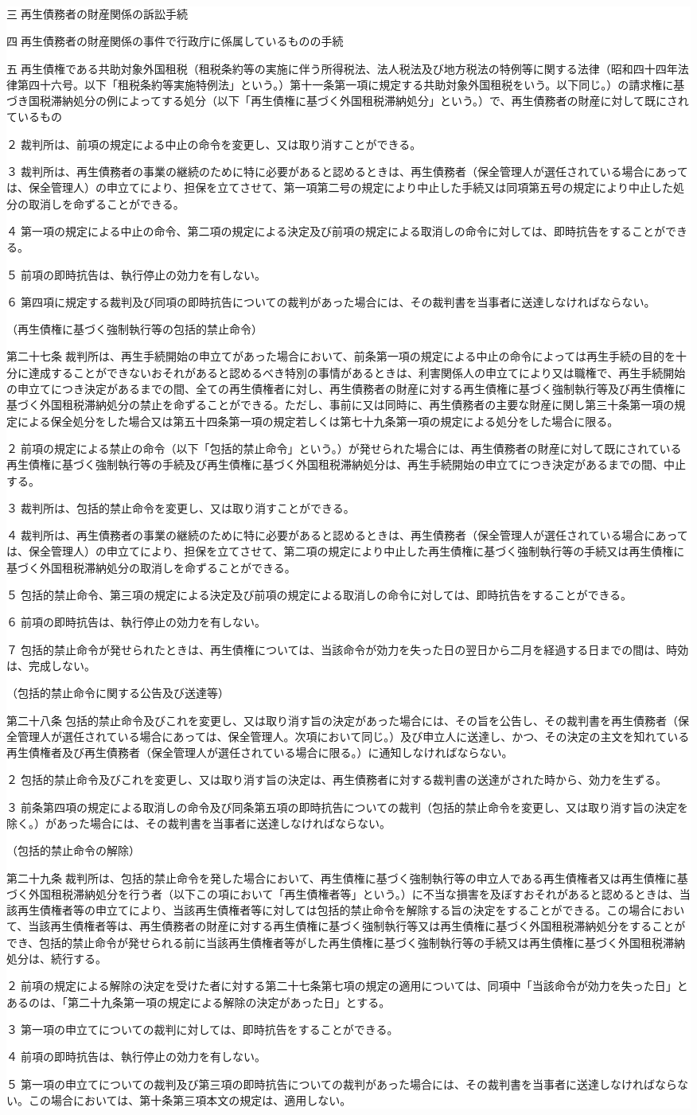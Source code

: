 三 再生債務者の財産関係の訴訟手続

四 再生債務者の財産関係の事件で行政庁に係属しているものの手続

五 再生債権である共助対象外国租税（租税条約等の実施に伴う所得税法、法人税法及び地方税法の特例等に関する法律（昭和四十四年法律第四十六号。以下「租税条約等実施特例法」という。）第十一条第一項に規定する共助対象外国租税をいう。以下同じ。）の請求権に基づき国税滞納処分の例によってする処分（以下「再生債権に基づく外国租税滞納処分」という。）で、再生債務者の財産に対して既にされているもの

２ 裁判所は、前項の規定による中止の命令を変更し、又は取り消すことができる。

３ 裁判所は、再生債務者の事業の継続のために特に必要があると認めるときは、再生債務者（保全管理人が選任されている場合にあっては、保全管理人）の申立てにより、担保を立てさせて、第一項第二号の規定により中止した手続又は同項第五号の規定により中止した処分の取消しを命ずることができる。

４ 第一項の規定による中止の命令、第二項の規定による決定及び前項の規定による取消しの命令に対しては、即時抗告をすることができる。

５ 前項の即時抗告は、執行停止の効力を有しない。

６ 第四項に規定する裁判及び同項の即時抗告についての裁判があった場合には、その裁判書を当事者に送達しなければならない。

（再生債権に基づく強制執行等の包括的禁止命令）

第二十七条 裁判所は、再生手続開始の申立てがあった場合において、前条第一項の規定による中止の命令によっては再生手続の目的を十分に達成することができないおそれがあると認めるべき特別の事情があるときは、利害関係人の申立てにより又は職権で、再生手続開始の申立てにつき決定があるまでの間、全ての再生債権者に対し、再生債務者の財産に対する再生債権に基づく強制執行等及び再生債権に基づく外国租税滞納処分の禁止を命ずることができる。ただし、事前に又は同時に、再生債務者の主要な財産に関し第三十条第一項の規定による保全処分をした場合又は第五十四条第一項の規定若しくは第七十九条第一項の規定による処分をした場合に限る。

２ 前項の規定による禁止の命令（以下「包括的禁止命令」という。）が発せられた場合には、再生債務者の財産に対して既にされている再生債権に基づく強制執行等の手続及び再生債権に基づく外国租税滞納処分は、再生手続開始の申立てにつき決定があるまでの間、中止する。

３ 裁判所は、包括的禁止命令を変更し、又は取り消すことができる。

４ 裁判所は、再生債務者の事業の継続のために特に必要があると認めるときは、再生債務者（保全管理人が選任されている場合にあっては、保全管理人）の申立てにより、担保を立てさせて、第二項の規定により中止した再生債権に基づく強制執行等の手続又は再生債権に基づく外国租税滞納処分の取消しを命ずることができる。

５ 包括的禁止命令、第三項の規定による決定及び前項の規定による取消しの命令に対しては、即時抗告をすることができる。

６ 前項の即時抗告は、執行停止の効力を有しない。

７ 包括的禁止命令が発せられたときは、再生債権については、当該命令が効力を失った日の翌日から二月を経過する日までの間は、時効は、完成しない。

（包括的禁止命令に関する公告及び送達等）

第二十八条 包括的禁止命令及びこれを変更し、又は取り消す旨の決定があった場合には、その旨を公告し、その裁判書を再生債務者（保全管理人が選任されている場合にあっては、保全管理人。次項において同じ。）及び申立人に送達し、かつ、その決定の主文を知れている再生債権者及び再生債務者（保全管理人が選任されている場合に限る。）に通知しなければならない。

２ 包括的禁止命令及びこれを変更し、又は取り消す旨の決定は、再生債務者に対する裁判書の送達がされた時から、効力を生ずる。

３ 前条第四項の規定による取消しの命令及び同条第五項の即時抗告についての裁判（包括的禁止命令を変更し、又は取り消す旨の決定を除く。）があった場合には、その裁判書を当事者に送達しなければならない。

（包括的禁止命令の解除）

第二十九条 裁判所は、包括的禁止命令を発した場合において、再生債権に基づく強制執行等の申立人である再生債権者又は再生債権に基づく外国租税滞納処分を行う者（以下この項において「再生債権者等」という。）に不当な損害を及ぼすおそれがあると認めるときは、当該再生債権者等の申立てにより、当該再生債権者等に対しては包括的禁止命令を解除する旨の決定をすることができる。この場合において、当該再生債権者等は、再生債務者の財産に対する再生債権に基づく強制執行等又は再生債権に基づく外国租税滞納処分をすることができ、包括的禁止命令が発せられる前に当該再生債権者等がした再生債権に基づく強制執行等の手続又は再生債権に基づく外国租税滞納処分は、続行する。

２ 前項の規定による解除の決定を受けた者に対する第二十七条第七項の規定の適用については、同項中「当該命令が効力を失った日」とあるのは、「第二十九条第一項の規定による解除の決定があった日」とする。

３ 第一項の申立てについての裁判に対しては、即時抗告をすることができる。

４ 前項の即時抗告は、執行停止の効力を有しない。

５ 第一項の申立てについての裁判及び第三項の即時抗告についての裁判があった場合には、その裁判書を当事者に送達しなければならない。この場合においては、第十条第三項本文の規定は、適用しない。
